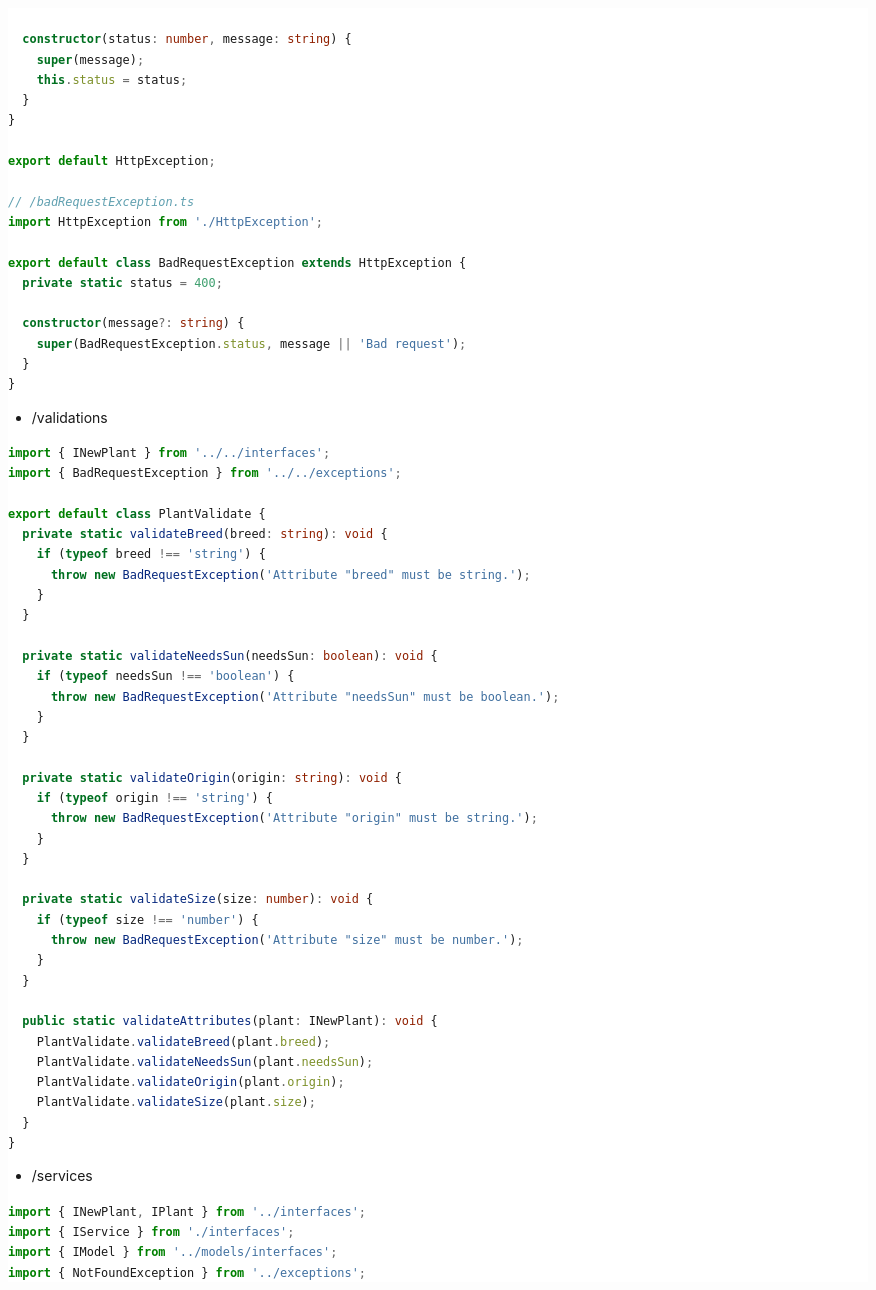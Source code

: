 ```ts

  constructor(status: number, message: string) {
    super(message);
    this.status = status;
  }
}

export default HttpException;

// /badRequestException.ts
import HttpException from './HttpException';

export default class BadRequestException extends HttpException {
  private static status = 400;

  constructor(message?: string) {
    super(BadRequestException.status, message || 'Bad request');
  }
}
```
- /validations
```ts
import { INewPlant } from '../../interfaces';
import { BadRequestException } from '../../exceptions';

export default class PlantValidate {
  private static validateBreed(breed: string): void {
    if (typeof breed !== 'string') {
      throw new BadRequestException('Attribute "breed" must be string.');
    }
  }

  private static validateNeedsSun(needsSun: boolean): void {
    if (typeof needsSun !== 'boolean') {
      throw new BadRequestException('Attribute "needsSun" must be boolean.');
    }
  }

  private static validateOrigin(origin: string): void {
    if (typeof origin !== 'string') {
      throw new BadRequestException('Attribute "origin" must be string.');
    }
  }

  private static validateSize(size: number): void {
    if (typeof size !== 'number') {
      throw new BadRequestException('Attribute "size" must be number.');
    }
  }

  public static validateAttributes(plant: INewPlant): void {
    PlantValidate.validateBreed(plant.breed);
    PlantValidate.validateNeedsSun(plant.needsSun);
    PlantValidate.validateOrigin(plant.origin);
    PlantValidate.validateSize(plant.size);
  }
}
```
- /services
```ts
import { INewPlant, IPlant } from '../interfaces';
import { IService } from './interfaces';
import { IModel } from '../models/interfaces';
import { NotFoundException } from '../exceptions';
```